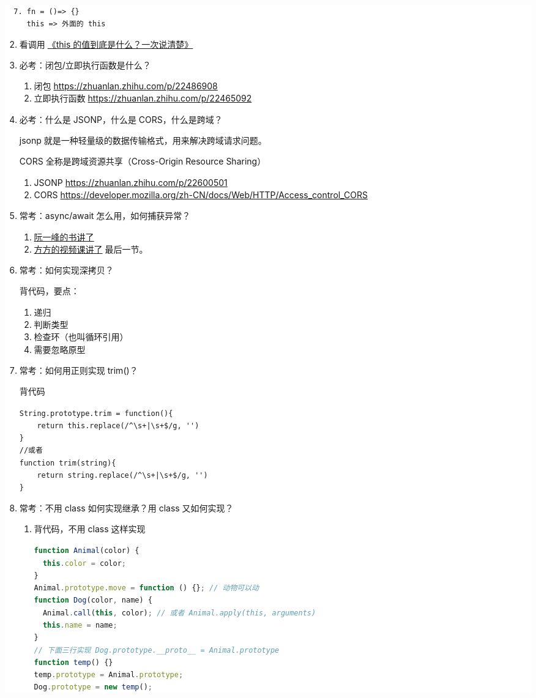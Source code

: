       7. fn = ()=> {}
         this => 外面的 this
   2. 看调用
      [《this 的值到底是什么？一次说清楚》](https://zhuanlan.zhihu.com/p/23804247)

6. 必考：闭包/立即执行函数是什么？

   1. 闭包 https://zhuanlan.zhihu.com/p/22486908
   2. 立即执行函数 https://zhuanlan.zhihu.com/p/22465092

7. 必考：什么是 JSONP，什么是 CORS，什么是跨域？

   jsonp 就是一种轻量级的数据传输格式，用来解决跨域请求问题。

   CORS 全称是跨域资源共享（Cross-Origin Resource Sharing）

   1. JSONP https://zhuanlan.zhihu.com/p/22600501
   2. CORS https://developer.mozilla.org/zh-CN/docs/Web/HTTP/Access_control_CORS

8. 常考：async/await 怎么用，如何捕获异常？

   1. [阮一峰的书讲了](http://es6.ruanyifeng.com/?search=async&x=0&y=0#docs/async)
   2. [方方的视频课讲了](https://xiedaimala.com/courses/12a78a03-35f9-42ea-9b37-540540460f6e) 最后一节。

9. 常考：如何实现深拷贝？

   背代码，要点：

   1. 递归
   2. 判断类型
   3. 检查环（也叫循环引用）
   4. 需要忽略原型

10. 常考：如何用正则实现 trim()？

    背代码

    ```
    String.prototype.trim = function(){
        return this.replace(/^\s+|\s+$/g, '')
    }
    //或者
    function trim(string){
        return string.replace(/^\s+|\s+$/g, '')
    }
    ```

11. 常考：不用 class 如何实现继承？用 class 又如何实现？

    1. 背代码，不用 class 这样实现

       ```js
       function Animal(color) {
         this.color = color;
       }
       Animal.prototype.move = function () {}; // 动物可以动
       function Dog(color, name) {
         Animal.call(this, color); // 或者 Animal.apply(this, arguments)
         this.name = name;
       }
       // 下面三行实现 Dog.prototype.__proto__ = Animal.prototype
       function temp() {}
       temp.prototype = Animal.prototype;
       Dog.prototype = new temp();
